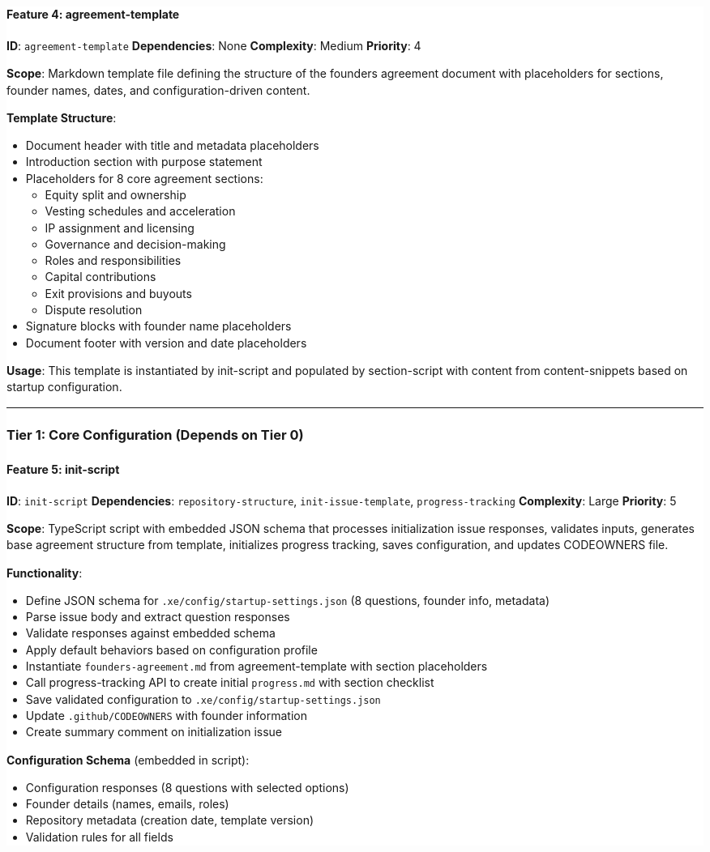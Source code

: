 #### Feature 4: agreement-template
**ID**: `agreement-template`
**Dependencies**: None
**Complexity**: Medium
**Priority**: 4

**Scope**: Markdown template file defining the structure of the founders agreement document with placeholders for sections, founder names, dates, and configuration-driven content.

**Template Structure**:
- Document header with title and metadata placeholders
- Introduction section with purpose statement
- Placeholders for 8 core agreement sections:
  - Equity split and ownership
  - Vesting schedules and acceleration
  - IP assignment and licensing
  - Governance and decision-making
  - Roles and responsibilities
  - Capital contributions
  - Exit provisions and buyouts
  - Dispute resolution
- Signature blocks with founder name placeholders
- Document footer with version and date placeholders

**Usage**: This template is instantiated by init-script and populated by section-script with content from content-snippets based on startup configuration.

---

### Tier 1: Core Configuration (Depends on Tier 0)

#### Feature 5: init-script
**ID**: `init-script`
**Dependencies**: `repository-structure`, `init-issue-template`, `progress-tracking`
**Complexity**: Large
**Priority**: 5

**Scope**: TypeScript script with embedded JSON schema that processes initialization issue responses, validates inputs, generates base agreement structure from template, initializes progress tracking, saves configuration, and updates CODEOWNERS file.

**Functionality**:
- Define JSON schema for `.xe/config/startup-settings.json` (8 questions, founder info, metadata)
- Parse issue body and extract question responses
- Validate responses against embedded schema
- Apply default behaviors based on configuration profile
- Instantiate `founders-agreement.md` from agreement-template with section placeholders
- Call progress-tracking API to create initial `progress.md` with section checklist
- Save validated configuration to `.xe/config/startup-settings.json`
- Update `.github/CODEOWNERS` with founder information
- Create summary comment on initialization issue

**Configuration Schema** (embedded in script):
- Configuration responses (8 questions with selected options)
- Founder details (names, emails, roles)
- Repository metadata (creation date, template version)
- Validation rules for all fields
